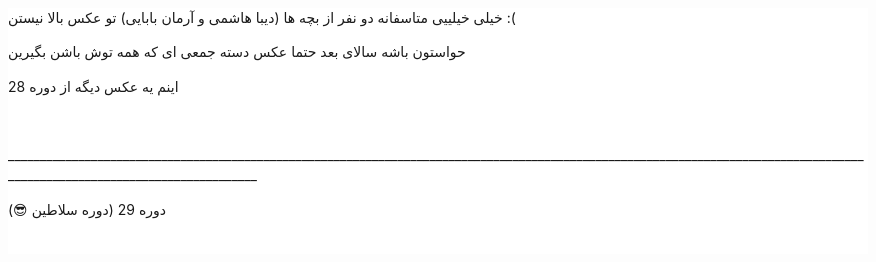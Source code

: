 <p>خیلی خیلییی متاسفانه دو نفر از بچه ها (دیبا هاشمی و آرمان بابایی) تو عکس بالا نیستن :(</p>
<p>حواستون باشه سالای بعد حتما عکس دسته جمعی ای که همه توش باشن بگیرین</p>
<p>اینم یه عکس دیگه از دوره 28</p>
<p><img alt="" src="http://bayanbox.ir/view/7091995075809578099/inoi28-2.jpg"/></p>
_____________________________________________________________________________________________________________________________________________________________________________
<p>دوره 29 (دوره سلاطین 😎) </p>
<p><img alt="" src="http://bayanbox.ir/view/6219405254651569640/inoi29.jpg" usemap="#inoi29"/></p>
<p><map name="inoi29"> <area alt="محمد مهدی شکری‌" coords="375,214,381,203,395,196,395,188,394,176,401,169,410,178,405,191,420,201,425,213,423,222,423,240,420,263,406,277,402,264,400,252,390,247,385,232,385,221" onmouseover="ch29('محمد مهدی شکری 👨🏽‍🏫')" shape="poly" title=""/> <area alt="آرپا" coords="432,272,425,272,425,260,428,243,431,229,443,223,441,211,442,203,447,199,455,203,456,220,467,229,474,245,467,249,465,264,461,276,447,277,452,264,449,252,438,248,429,254,430,264" onmouseover="ch29('آرپا 👨🏻‍🏫')" shape="poly" title=""/>